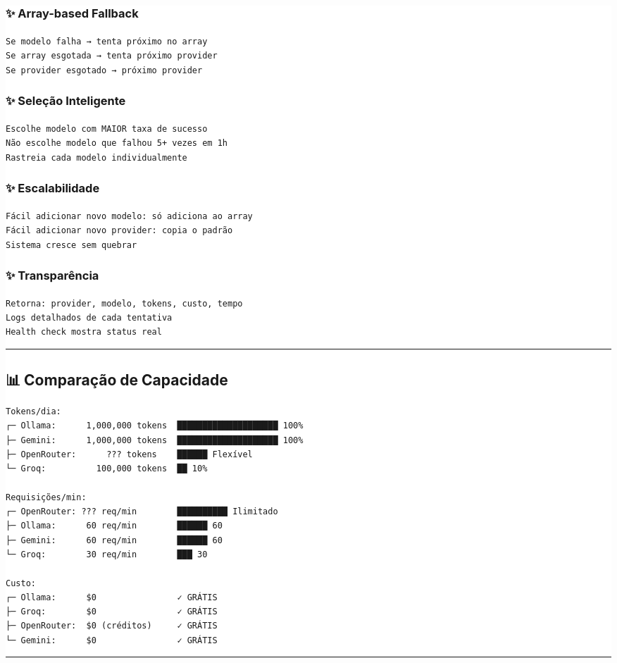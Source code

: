 ### ✨ Array-based Fallback
```
Se modelo falha → tenta próximo no array
Se array esgotada → tenta próximo provider
Se provider esgotado → próximo provider
```

### ✨ Seleção Inteligente
```
Escolhe modelo com MAIOR taxa de sucesso
Não escolhe modelo que falhou 5+ vezes em 1h
Rastreia cada modelo individualmente
```

### ✨ Escalabilidade
```
Fácil adicionar novo modelo: só adiciona ao array
Fácil adicionar novo provider: copia o padrão
Sistema cresce sem quebrar
```

### ✨ Transparência
```
Retorna: provider, modelo, tokens, custo, tempo
Logs detalhados de cada tentativa
Health check mostra status real
```

---

## 📊 Comparação de Capacidade

```
Tokens/dia:
┌─ Ollama:      1,000,000 tokens  ████████████████████ 100%
├─ Gemini:      1,000,000 tokens  ████████████████████ 100%
├─ OpenRouter:      ??? tokens    ██████ Flexível
└─ Groq:          100,000 tokens  ██ 10%

Requisições/min:
┌─ OpenRouter: ??? req/min        ██████████ Ilimitado
├─ Ollama:      60 req/min        ██████ 60
├─ Gemini:      60 req/min        ██████ 60
└─ Groq:        30 req/min        ███ 30

Custo:
┌─ Ollama:      $0                ✓ GRÁTIS
├─ Groq:        $0                ✓ GRÁTIS
├─ OpenRouter:  $0 (créditos)     ✓ GRÁTIS
└─ Gemini:      $0                ✓ GRÁTIS
```

---